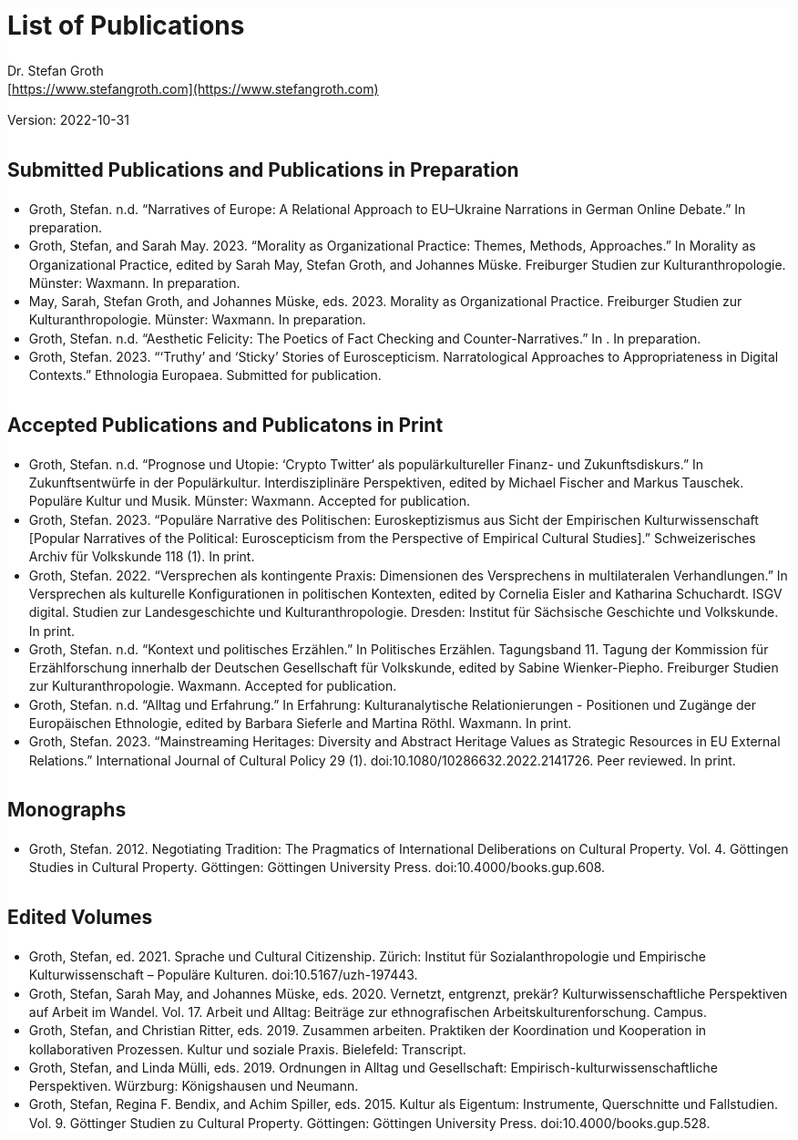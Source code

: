 # List of Publications
Dr. Stefan Groth  
[https://www.stefangroth.com](https://www.stefangroth.com)

Version: 2022-10-31

## Submitted Publications and Publications in Preparation
* Groth, Stefan. n.d. “Narratives of Europe: A Relational Approach to EU–Ukraine Narrations in German Online Debate.” In preparation.   
* Groth, Stefan, and Sarah May. 2023. “Morality as Organizational Practice: Themes, Methods, Approaches.” In Morality as Organizational Practice, edited by Sarah May, Stefan Groth, and Johannes Müske. Freiburger Studien zur Kulturanthropologie. Münster: Waxmann. In preparation.   
* May, Sarah, Stefan Groth, and Johannes Müske, eds. 2023. Morality as Organizational Practice. Freiburger Studien zur Kulturanthropologie. Münster: Waxmann. In preparation.   
* Groth, Stefan. n.d. “Aesthetic Felicity: The Poetics of Fact Checking and Counter-Narratives.” In . In preparation.   
* Groth, Stefan. 2023. “‘Truthy’ and ‘Sticky’ Stories of Euroscepticism. Narratological Approaches to Appropriateness in Digital Contexts.” Ethnologia Europaea. Submitted for publication. 

## Accepted Publications and Publicatons in Print
* Groth, Stefan. n.d. “Prognose und Utopie: ‘Crypto Twitter‘ als populärkultureller Finanz- und Zukunftsdiskurs.” In Zukunftsentwürfe in der Populärkultur. Interdisziplinäre Perspektiven, edited by Michael Fischer and Markus Tauschek. Populäre Kultur und Musik. Münster: Waxmann. Accepted for publication.   
* Groth, Stefan. 2023. “Populäre Narrative des Politischen: Euroskeptizismus aus Sicht der Empirischen Kulturwissenschaft [Popular Narratives of the Political: Euroscepticism from the Perspective of Empirical Cultural Studies].” Schweizerisches Archiv für Volkskunde 118 (1). In print.   
* Groth, Stefan. 2022. “Versprechen als kontingente Praxis: Dimensionen des Versprechens in multilateralen Verhandlungen.” In Versprechen als kulturelle Konfigurationen in politischen Kontexten, edited by Cornelia Eisler and Katharina Schuchardt. ISGV digital. Studien zur Landesgeschichte und Kulturanthropologie. Dresden: Institut für Sächsische Geschichte und Volkskunde. In print.   
* Groth, Stefan. n.d. “Kontext und politisches Erzählen.” In Politisches Erzählen. Tagungsband 11. Tagung der Kommission für Erzählforschung innerhalb der Deutschen Gesellschaft für Volkskunde, edited by Sabine Wienker-Piepho. Freiburger Studien zur Kulturanthropologie. Waxmann. Accepted for publication.   
* Groth, Stefan. n.d. “Alltag und Erfahrung.” In Erfahrung: Kulturanalytische Relationierungen - Positionen und Zugänge der Europäischen Ethnologie, edited by Barbara Sieferle and Martina Röthl. Waxmann. In print.   
* Groth, Stefan. 2023. “Mainstreaming Heritages: Diversity and Abstract Heritage Values as Strategic Resources in EU External Relations.” International Journal of Cultural Policy 29 (1). doi:10.1080/10286632.2022.2141726. Peer reviewed. In print. 

## Monographs
* Groth, Stefan. 2012. Negotiating Tradition: The Pragmatics of International Deliberations on Cultural Property. Vol. 4. Göttingen Studies in Cultural Property. Göttingen: Göttingen University Press. doi:10.4000/books.gup.608. 

## Edited Volumes
* Groth, Stefan, ed. 2021. Sprache und Cultural Citizenship. Zürich: Institut für Sozialanthropologie und Empirische Kulturwissenschaft – Populäre Kulturen. doi:10.5167/uzh-197443.   
* Groth, Stefan, Sarah May, and Johannes Müske, eds. 2020. Vernetzt, entgrenzt, prekär? Kulturwissenschaftliche Perspektiven auf Arbeit im Wandel. Vol. 17. Arbeit und Alltag: Beiträge zur ethnografischen Arbeitskulturenforschung. Campus.   
* Groth, Stefan, and Christian Ritter, eds. 2019. Zusammen arbeiten. Praktiken der Koordination und Kooperation in kollaborativen Prozessen. Kultur und soziale Praxis. Bielefeld: Transcript.   
* Groth, Stefan, and Linda Mülli, eds. 2019. Ordnungen in Alltag und Gesellschaft: Empirisch-kulturwissenschaftliche Perspektiven. Würzburg: Königshausen und Neumann.   
* Groth, Stefan, Regina F. Bendix, and Achim Spiller, eds. 2015. Kultur als Eigentum: Instrumente, Querschnitte und Fallstudien. Vol. 9. Göttinger Studien zu Cultural Property. Göttingen: Göttingen University Press. doi:10.4000/books.gup.528.   